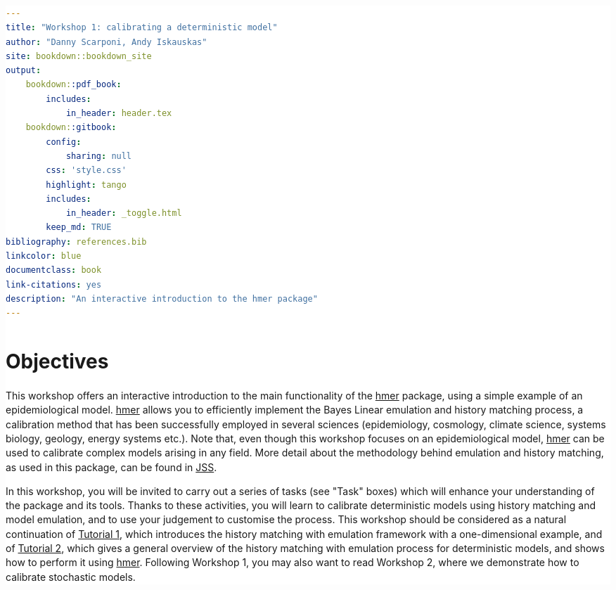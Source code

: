 ```yaml
--- 
title: "Workshop 1: calibrating a deterministic model"
author: "Danny Scarponi, Andy Iskauskas"
site: bookdown::bookdown_site
output:
    bookdown::pdf_book:
        includes:
            in_header: header.tex
    bookdown::gitbook:
        config:
            sharing: null
        css: 'style.css'
        highlight: tango
        includes:
            in_header: _toggle.html
        keep_md: TRUE
bibliography: references.bib  
linkcolor: blue
documentclass: book
link-citations: yes
description: "An interactive introduction to the hmer package"
---
```








# Objectives
This workshop offers an interactive introduction to the main functionality of the 
[hmer](https://cran.r-project.org/web/packages/hmer/) package, using a simple example of an epidemiological model. [hmer](https://cran.r-project.org/web/packages/hmer/) allows you to efficiently implement the Bayes Linear emulation and history matching process, a calibration method that  has been successfully employed in several sciences (epidemiology, cosmology, climate science, systems biology, geology, energy systems etc.). Note that, even though this workshop focuses on an epidemiological model, [hmer](https://cran.r-project.org/web/packages/hmer/) can be used to calibrate complex models arising in any field. More detail about the methodology behind emulation and history matching, as used in this package, can be found in [JSS](https://www.jstatsoft.org/article/view/v109i10).

In this workshop, you will be invited to carry out a series of tasks (see "Task" boxes) which will enhance your understanding of the package and its tools. Thanks to these activities, you will learn to calibrate deterministic models using history matching and model emulation, and to use your judgement to customise the process. This workshop should be considered as a natural continuation of [Tutorial 1](https://danny-sc.github.io/Tutorial_1/), which introduces the history matching with emulation framework with a one-dimensional example, and of [Tutorial 2](https://danny-sc.github.io/Tutorial_2), which gives a general overview of the history matching with emulation process for deterministic models, and shows how to perform it using [hmer](https://cran.r-project.org/web/packages/hmer/). Following Workshop 1, you may also want to read Workshop 2, where we demonstrate how to calibrate stochastic models. 
